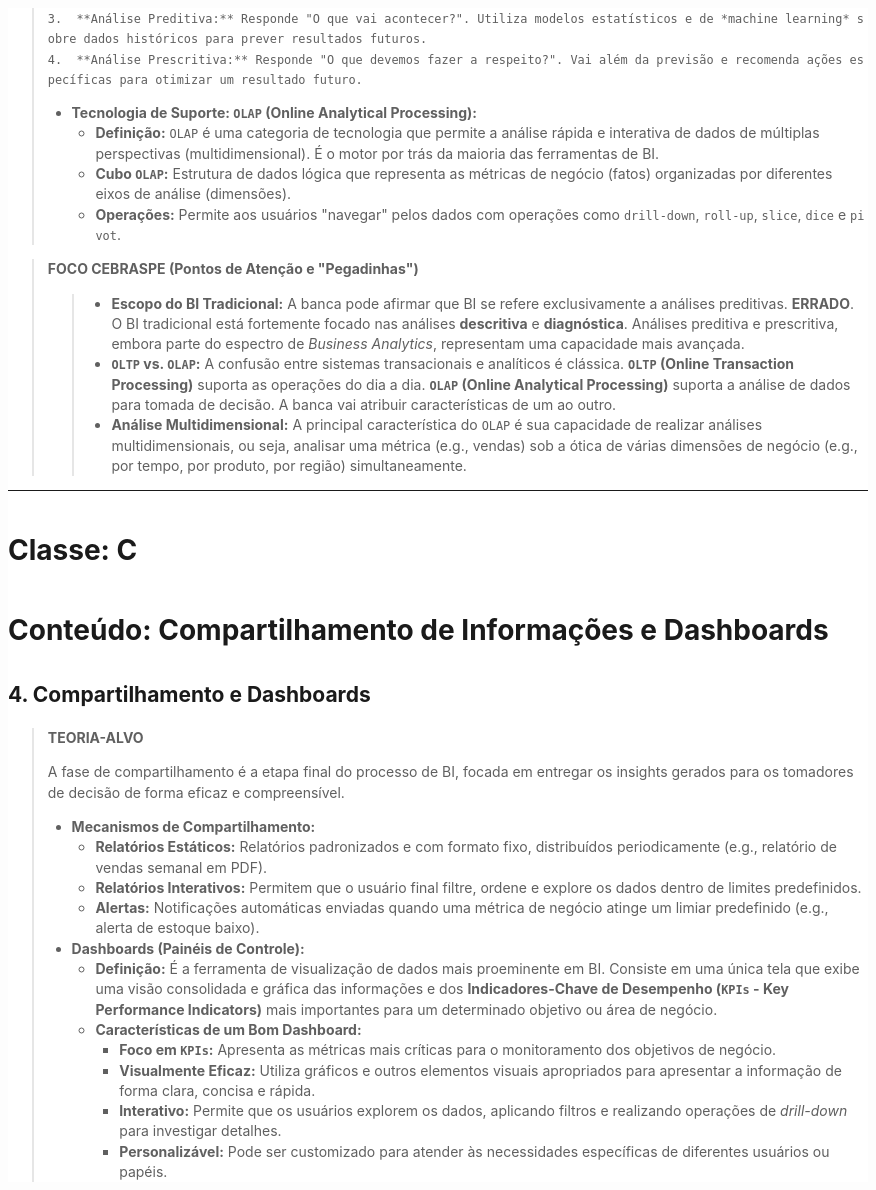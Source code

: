 >     3.  **Análise Preditiva:** Responde "O que vai acontecer?". Utiliza modelos estatísticos e de *machine learning* sobre dados históricos para prever resultados futuros.
>     4.  **Análise Prescritiva:** Responde "O que devemos fazer a respeito?". Vai além da previsão e recomenda ações específicas para otimizar um resultado futuro.
> * **Tecnologia de Suporte: `OLAP` (Online Analytical Processing):**
>     * **Definição:** `OLAP` é uma categoria de tecnologia que permite a análise rápida e interativa de dados de múltiplas perspectivas (multidimensional). É o motor por trás da maioria das ferramentas de BI.
>     * **Cubo `OLAP`:** Estrutura de dados lógica que representa as métricas de negócio (fatos) organizadas por diferentes eixos de análise (dimensões).
>     * **Operações:** Permite aos usuários "navegar" pelos dados com operações como `drill-down`, `roll-up`, `slice`, `dice` e `pivot`.

> **FOCO CEBRASPE (Pontos de Atenção e "Pegadinhas")**
>
> > * **Escopo do BI Tradicional:** A banca pode afirmar que BI se refere exclusivamente a análises preditivas. **ERRADO**. O BI tradicional está fortemente focado nas análises **descritiva** e **diagnóstica**. Análises preditiva e prescritiva, embora parte do espectro de *Business Analytics*, representam uma capacidade mais avançada.
> > * **`OLTP` vs. `OLAP`:** A confusão entre sistemas transacionais e analíticos é clássica. **`OLTP` (Online Transaction Processing)** suporta as operações do dia a dia. **`OLAP` (Online Analytical Processing)** suporta a análise de dados para tomada de decisão. A banca vai atribuir características de um ao outro.
> > * **Análise Multidimensional:** A principal característica do `OLAP` é sua capacidade de realizar análises multidimensionais, ou seja, analisar uma métrica (e.g., vendas) sob a ótica de várias dimensões de negócio (e.g., por tempo, por produto, por região) simultaneamente.

---

# Classe: C
# Conteúdo: Compartilhamento de Informações e Dashboards

## 4. Compartilhamento e Dashboards

> **TEORIA-ALVO**
>
> A fase de compartilhamento é a etapa final do processo de BI, focada em entregar os insights gerados para os tomadores de decisão de forma eficaz e compreensível.
>
> * **Mecanismos de Compartilhamento:**
>     * **Relatórios Estáticos:** Relatórios padronizados e com formato fixo, distribuídos periodicamente (e.g., relatório de vendas semanal em PDF).
>     * **Relatórios Interativos:** Permitem que o usuário final filtre, ordene e explore os dados dentro de limites predefinidos.
>     * **Alertas:** Notificações automáticas enviadas quando uma métrica de negócio atinge um limiar predefinido (e.g., alerta de estoque baixo).
> * **Dashboards (Painéis de Controle):**
>     * **Definição:** É a ferramenta de visualização de dados mais proeminente em BI. Consiste em uma única tela que exibe uma visão consolidada e gráfica das informações e dos **Indicadores-Chave de Desempenho (`KPIs` - Key Performance Indicators)** mais importantes para um determinado objetivo ou área de negócio.
>     * **Características de um Bom Dashboard:**
>         * **Foco em `KPIs`:** Apresenta as métricas mais críticas para o monitoramento dos objetivos de negócio.
>         * **Visualmente Eficaz:** Utiliza gráficos e outros elementos visuais apropriados para apresentar a informação de forma clara, concisa e rápida.
>         * **Interativo:** Permite que os usuários explorem os dados, aplicando filtros e realizando operações de *drill-down* para investigar detalhes.
>         * **Personalizável:** Pode ser customizado para atender às necessidades específicas de diferentes usuários ou papéis.
